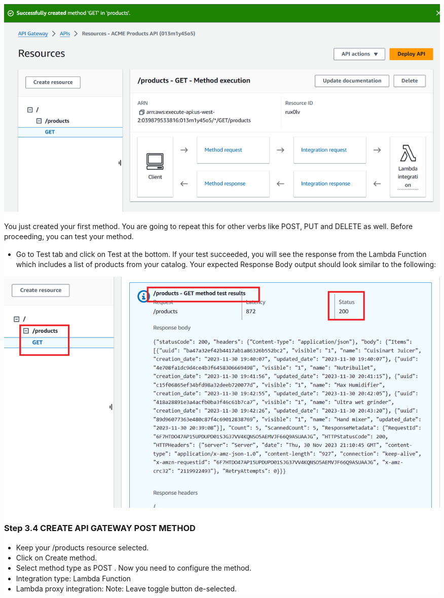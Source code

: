 ![](Images/apigw8.png)

You just created your first method. You are going to repeat this for other verbs like POST, PUT and DELETE as well.
Before proceeding, you can test your method.
* Go to Test tab and click on  Test at the bottom.
If your test succeeded, you will see the response from the Lambda Function which includes a list of products from your catalog.
Your expected Response Body output should look similar to the following:

![](Images/apigw10.png)
### Step 3.4 CREATE API GATEWAY POST METHOD
* Keep your /products resource selected.
* Click on Create method.
* Select method type as POST  .
Now you need to configure the method.
* Integration type:  Lambda Function
* Lambda proxy integration:  Note: Leave toggle button de-selected.